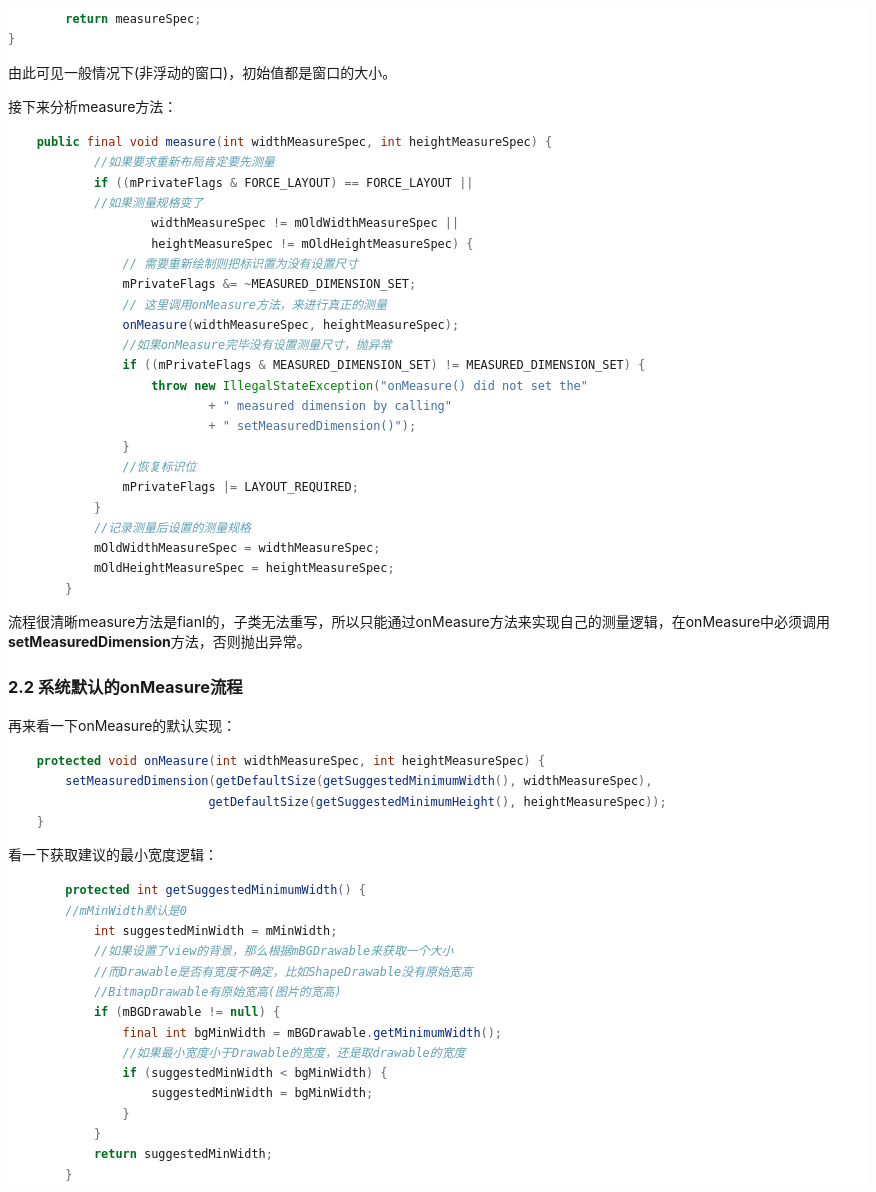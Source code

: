 ```java
        return measureSpec;
}
```

由此可见一般情况下(非浮动的窗口)，初始值都是窗口的大小。

接下来分析measure方法：

```java
    public final void measure(int widthMeasureSpec, int heightMeasureSpec) {
            //如果要求重新布局肯定要先测量
            if ((mPrivateFlags & FORCE_LAYOUT) == FORCE_LAYOUT ||
            //如果测量规格变了
                    widthMeasureSpec != mOldWidthMeasureSpec ||
                    heightMeasureSpec != mOldHeightMeasureSpec) {
                // 需要重新绘制则把标识置为没有设置尺寸
                mPrivateFlags &= ~MEASURED_DIMENSION_SET;
                // 这里调用onMeasure方法，来进行真正的测量
                onMeasure(widthMeasureSpec, heightMeasureSpec);
                //如果onMeasure完毕没有设置测量尺寸，抛异常
                if ((mPrivateFlags & MEASURED_DIMENSION_SET) != MEASURED_DIMENSION_SET) {
                    throw new IllegalStateException("onMeasure() did not set the"
                            + " measured dimension by calling"
                            + " setMeasuredDimension()");
                }
                //恢复标识位
                mPrivateFlags |= LAYOUT_REQUIRED;
            }
            //记录测量后设置的测量规格
            mOldWidthMeasureSpec = widthMeasureSpec;
            mOldHeightMeasureSpec = heightMeasureSpec;
        }
```

流程很清晰measure方法是fianl的，子类无法重写，所以只能通过onMeasure方法来实现自己的测量逻辑，在onMeasure中必须调用**setMeasuredDimension**方法，否则抛出异常。

### 2.2 系统默认的onMeasure流程

再来看一下onMeasure的默认实现：

```java
    protected void onMeasure(int widthMeasureSpec, int heightMeasureSpec) {
        setMeasuredDimension(getDefaultSize(getSuggestedMinimumWidth(), widthMeasureSpec),
                            getDefaultSize(getSuggestedMinimumHeight(), heightMeasureSpec));
    }
```

看一下获取建议的最小宽度逻辑：

```java
        protected int getSuggestedMinimumWidth() {
        //mMinWidth默认是0
            int suggestedMinWidth = mMinWidth;
            //如果设置了view的背景，那么根据mBGDrawable来获取一个大小
            //而Drawable是否有宽度不确定，比如ShapeDrawable没有原始宽高
            //BitmapDrawable有原始宽高(图片的宽高)
            if (mBGDrawable != null) {
                final int bgMinWidth = mBGDrawable.getMinimumWidth();
                //如果最小宽度小于Drawable的宽度，还是取drawable的宽度
                if (suggestedMinWidth < bgMinWidth) {
                    suggestedMinWidth = bgMinWidth;
                }
            }
            return suggestedMinWidth;
        }
```
